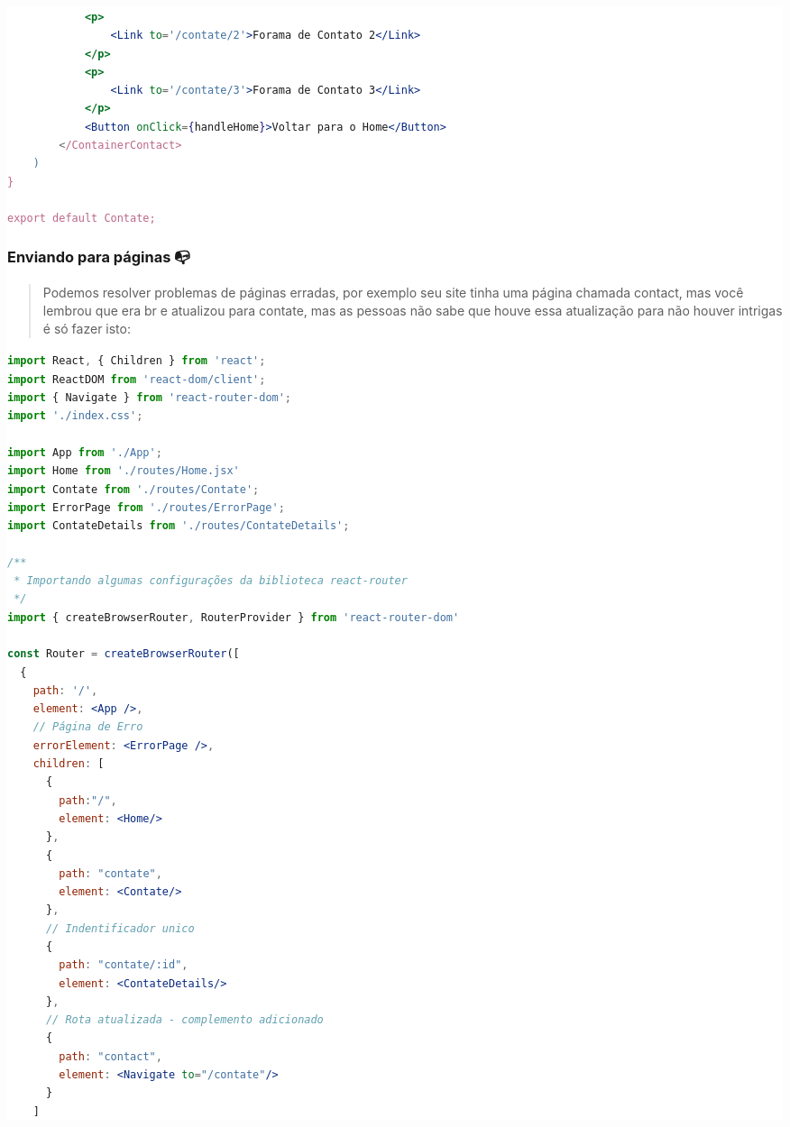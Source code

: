 ```jsx
            <p>
                <Link to='/contate/2'>Forama de Contato 2</Link>
            </p>
            <p>
                <Link to='/contate/3'>Forama de Contato 3</Link>
            </p>
            <Button onClick={handleHome}>Voltar para o Home</Button>
        </ContainerContact>        
    )
}

export default Contate;

```

### Enviando para páginas 📭

> Podemos resolver problemas de páginas erradas, por exemplo seu site tinha uma página chamada contact, mas você lembrou que era br e atualizou para contate, mas as pessoas não sabe que houve essa atualização para não houver intrigas é só fazer isto:

```jsx
import React, { Children } from 'react';
import ReactDOM from 'react-dom/client';
import { Navigate } from 'react-router-dom';
import './index.css';

import App from './App';
import Home from './routes/Home.jsx'
import Contate from './routes/Contate';
import ErrorPage from './routes/ErrorPage';
import ContateDetails from './routes/ContateDetails';

/**
 * Importando algumas configurações da biblioteca react-router
 */
import { createBrowserRouter, RouterProvider } from 'react-router-dom'

const Router = createBrowserRouter([
  {
    path: '/',
    element: <App />,
    // Página de Erro
    errorElement: <ErrorPage />,
    children: [
      {
        path:"/",
        element: <Home/>
      },
      {
        path: "contate",
        element: <Contate/>
      },
      // Indentificador unico
      {
        path: "contate/:id",
        element: <ContateDetails/>
      },
      // Rota atualizada - complemento adicionado
      {
        path: "contact",
        element: <Navigate to="/contate"/>
      }
    ]
```